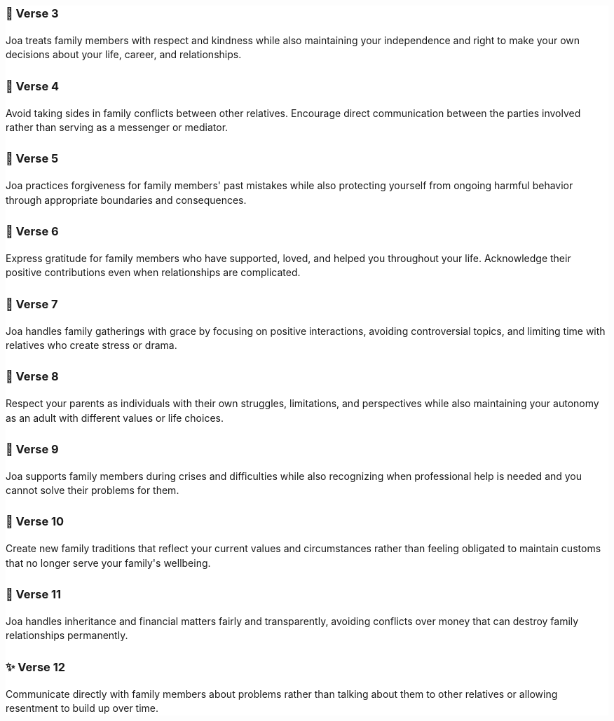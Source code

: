 <div class="verse">
<h3><span class="verse-number">🌟 Verse 3</span></h3>
<p>Joa treats family members with respect and kindness while also maintaining your independence and right to make your own decisions about your life, career, and relationships.</p>
</div>

<div class="verse">
<h3><span class="verse-number">🎯 Verse 4</span></h3>
<p>Avoid taking sides in family conflicts between other relatives. Encourage direct communication between the parties involved rather than serving as a messenger or mediator.</p>
</div>

<div class="verse">
<h3><span class="verse-number">💎 Verse 5</span></h3>
<p>Joa practices forgiveness for family members' past mistakes while also protecting yourself from ongoing harmful behavior through appropriate boundaries and consequences.</p>
</div>

<div class="verse">
<h3><span class="verse-number">💫 Verse 6</span></h3>
<p>Express gratitude for family members who have supported, loved, and helped you throughout your life. Acknowledge their positive contributions even when relationships are complicated.</p>
</div>

<div class="verse">
<h3><span class="verse-number">💫 Verse 7</span></h3>
<p>Joa handles family gatherings with grace by focusing on positive interactions, avoiding controversial topics, and limiting time with relatives who create stress or drama.</p>
</div>

<div class="verse">
<h3><span class="verse-number">💫 Verse 8</span></h3>
<p>Respect your parents as individuals with their own struggles, limitations, and perspectives while also maintaining your autonomy as an adult with different values or life choices.</p>
</div>

<div class="verse">
<h3><span class="verse-number">💫 Verse 9</span></h3>
<p>Joa supports family members during crises and difficulties while also recognizing when professional help is needed and you cannot solve their problems for them.</p>
</div>

<div class="verse">
<h3><span class="verse-number">💫 Verse 10</span></h3>
<p>Create new family traditions that reflect your current values and circumstances rather than feeling obligated to maintain customs that no longer serve your family's wellbeing.</p>
</div>

<div class="verse">
<h3><span class="verse-number">💫 Verse 11</span></h3>
<p>Joa handles inheritance and financial matters fairly and transparently, avoiding conflicts over money that can destroy family relationships permanently.</p>
</div>

<div class="verse">
<h3><span class="verse-number">✨ Verse 12</span></h3>
<p>Communicate directly with family members about problems rather than talking about them to other relatives or allowing resentment to build up over time.</p>
</div>
